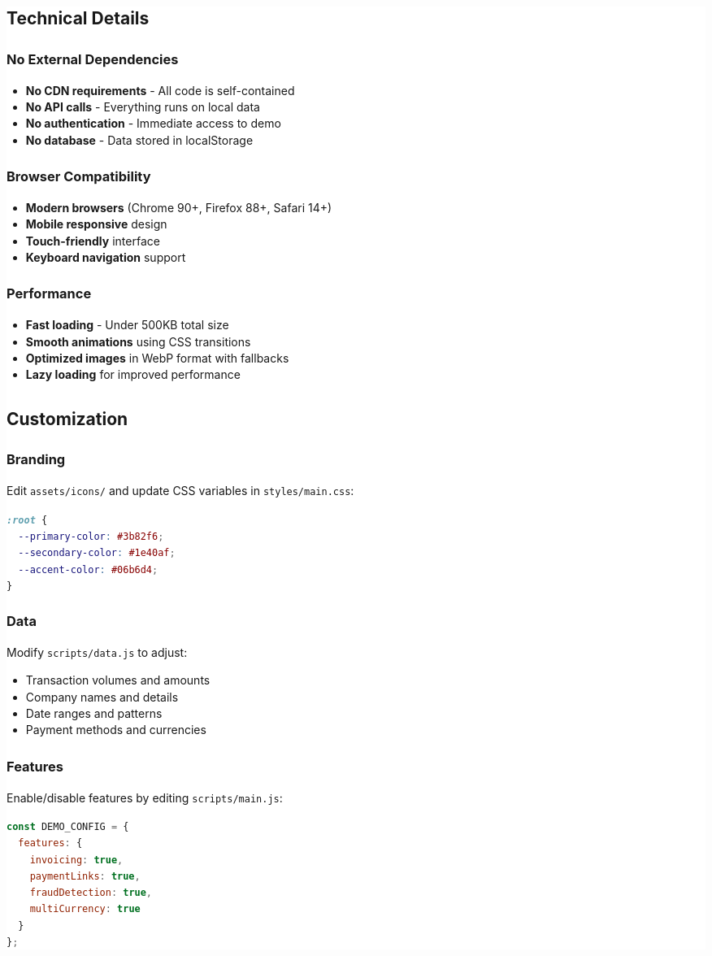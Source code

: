 ## Technical Details

### No External Dependencies
- **No CDN requirements** - All code is self-contained
- **No API calls** - Everything runs on local data
- **No authentication** - Immediate access to demo
- **No database** - Data stored in localStorage

### Browser Compatibility
- **Modern browsers** (Chrome 90+, Firefox 88+, Safari 14+)
- **Mobile responsive** design
- **Touch-friendly** interface
- **Keyboard navigation** support

### Performance
- **Fast loading** - Under 500KB total size
- **Smooth animations** using CSS transitions
- **Optimized images** in WebP format with fallbacks
- **Lazy loading** for improved performance

## Customization

### Branding
Edit `assets/icons/` and update CSS variables in `styles/main.css`:

```css
:root {
  --primary-color: #3b82f6;
  --secondary-color: #1e40af;
  --accent-color: #06b6d4;
}
```

### Data
Modify `scripts/data.js` to adjust:
- Transaction volumes and amounts
- Company names and details
- Date ranges and patterns
- Payment methods and currencies

### Features
Enable/disable features by editing `scripts/main.js`:

```javascript
const DEMO_CONFIG = {
  features: {
    invoicing: true,
    paymentLinks: true,
    fraudDetection: true,
    multiCurrency: true
  }
};
```
